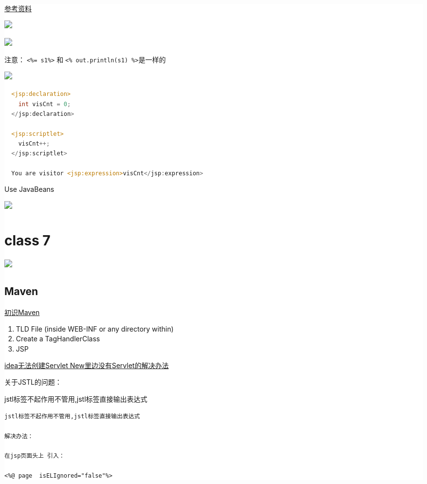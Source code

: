 [参考资料](https://blog.csdn.net/shimiso/article/details/5701236)

![](https://markpersonal.oss-us-east-1.aliyuncs.com/pic/20200929122651.png)

![](https://markpersonal.oss-us-east-1.aliyuncs.com/pic/fe4c5b123bcdc09ad16e27afdebb1e1.png)

注意： `<%= s1%>` 和 `<% out.println(s1) %>`是一样的


![](https://markpersonal.oss-us-east-1.aliyuncs.com/pic/20200929122941.png)

```JSP
  <jsp:declaration>
    int visCnt = 0;
  </jsp:declaration>

  <jsp:scriptlet>
    visCnt++;
  </jsp:scriptlet>

  You are visitor <jsp:expression>visCnt</jsp:expression>
```

Use JavaBeans

![](https://markpersonal.oss-us-east-1.aliyuncs.com/pic/20200929123830.png)

# class 7

![](https://markpersonal.oss-us-east-1.aliyuncs.com/pic/20201001145903.png)

## Maven
[初识Maven](https://blog.csdn.net/donggua3694857/article/details/51638598)

1. TLD File (inside WEB-INF or any directory within)
2. Create a TagHandlerClass
3. JSP

[idea无法创建Servlet New里边没有Servlet的解决办法](https://blog.csdn.net/qq_43665697/article/details/98168027?utm_medium=distribute.pc_relevant.none-task-blog-BlogCommendFromMachineLearnPai2-2.edu_weight&depth_1-utm_source=distribute.pc_relevant.none-task-blog-BlogCommendFromMachineLearnPai2-2.edu_weight)



关于JSTL的问题：

jstl标签不起作用不管用,jstl标签直接输出表达式

    jstl标签不起作用不管用,jstl标签直接输出表达式

    解决办法：

    在jsp页面头上 引入：

    <%@ page  isELIgnored="false"%>
